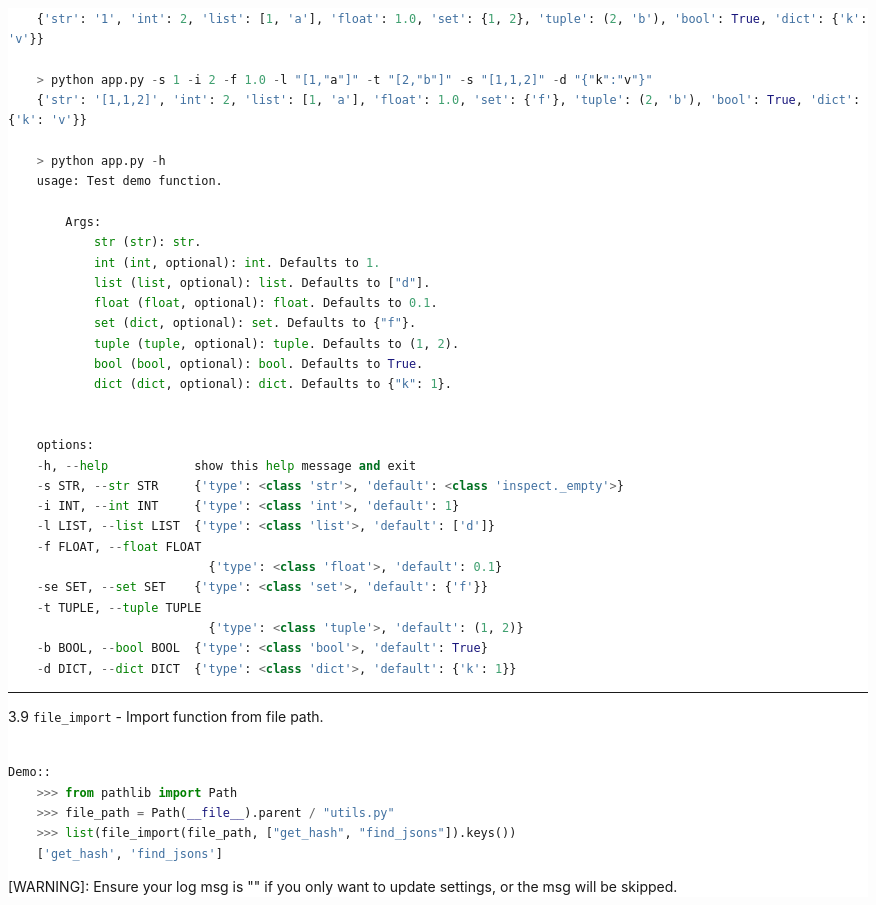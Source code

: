 ```python
    {'str': '1', 'int': 2, 'list': [1, 'a'], 'float': 1.0, 'set': {1, 2}, 'tuple': (2, 'b'), 'bool': True, 'dict': {'k': 'v'}}

    > python app.py -s 1 -i 2 -f 1.0 -l "[1,"a"]" -t "[2,"b"]" -s "[1,1,2]" -d "{"k":"v"}"
    {'str': '[1,1,2]', 'int': 2, 'list': [1, 'a'], 'float': 1.0, 'set': {'f'}, 'tuple': (2, 'b'), 'bool': True, 'dict': {'k': 'v'}}

    > python app.py -h
    usage: Test demo function.

        Args:
            str (str): str.
            int (int, optional): int. Defaults to 1.
            list (list, optional): list. Defaults to ["d"].
            float (float, optional): float. Defaults to 0.1.
            set (dict, optional): set. Defaults to {"f"}.
            tuple (tuple, optional): tuple. Defaults to (1, 2).
            bool (bool, optional): bool. Defaults to True.
            dict (dict, optional): dict. Defaults to {"k": 1}.


    options:
    -h, --help            show this help message and exit
    -s STR, --str STR     {'type': <class 'str'>, 'default': <class 'inspect._empty'>}
    -i INT, --int INT     {'type': <class 'int'>, 'default': 1}
    -l LIST, --list LIST  {'type': <class 'list'>, 'default': ['d']}
    -f FLOAT, --float FLOAT
                            {'type': <class 'float'>, 'default': 0.1}
    -se SET, --set SET    {'type': <class 'set'>, 'default': {'f'}}
    -t TUPLE, --tuple TUPLE
                            {'type': <class 'tuple'>, 'default': (1, 2)}
    -b BOOL, --bool BOOL  {'type': <class 'bool'>, 'default': True}
    -d DICT, --dict DICT  {'type': <class 'dict'>, 'default': {'k': 1}}

```


---



3.9 `file_import` - Import function from file path.


```python

Demo::
    >>> from pathlib import Path
    >>> file_path = Path(__file__).parent / "utils.py"
    >>> list(file_import(file_path, ["get_hash", "find_jsons"]).keys())
    ['get_hash', 'find_jsons']

```


[WARNING]: Ensure your log msg is "" if you only want to update settings, or the msg will be skipped.